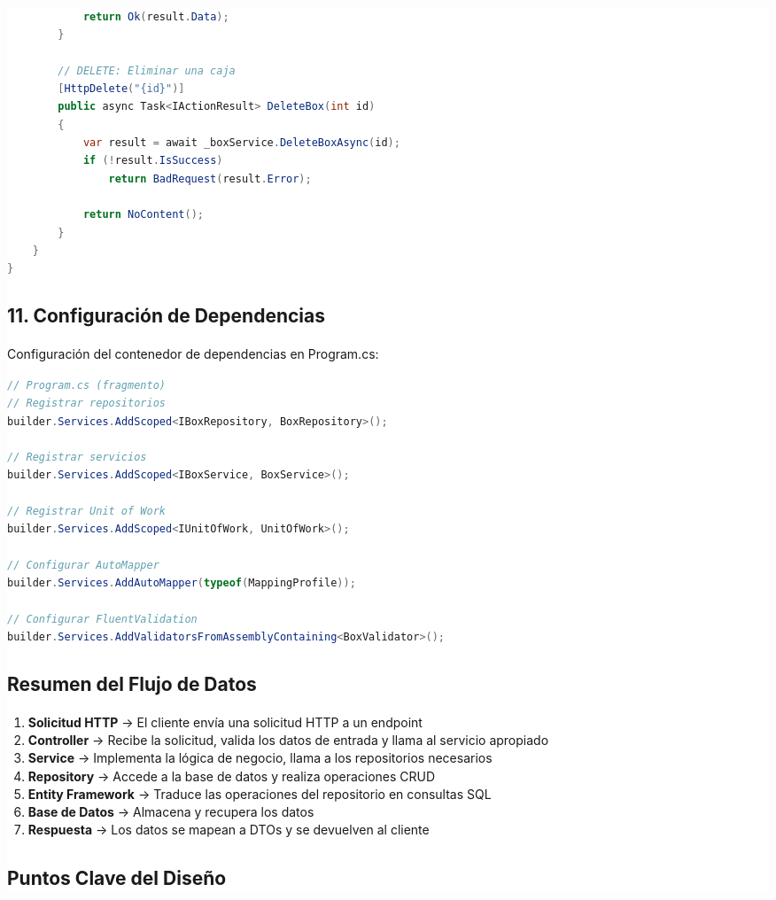 ```csharp
            return Ok(result.Data);
        }

        // DELETE: Eliminar una caja
        [HttpDelete("{id}")]
        public async Task<IActionResult> DeleteBox(int id)
        {
            var result = await _boxService.DeleteBoxAsync(id);
            if (!result.IsSuccess)
                return BadRequest(result.Error);

            return NoContent();
        }
    }
}
```

## 11. Configuración de Dependencias
Configuración del contenedor de dependencias en Program.cs:

```csharp
// Program.cs (fragmento)
// Registrar repositorios
builder.Services.AddScoped<IBoxRepository, BoxRepository>();

// Registrar servicios
builder.Services.AddScoped<IBoxService, BoxService>();

// Registrar Unit of Work
builder.Services.AddScoped<IUnitOfWork, UnitOfWork>();

// Configurar AutoMapper
builder.Services.AddAutoMapper(typeof(MappingProfile));

// Configurar FluentValidation
builder.Services.AddValidatorsFromAssemblyContaining<BoxValidator>();
```

## Resumen del Flujo de Datos

1. **Solicitud HTTP** → El cliente envía una solicitud HTTP a un endpoint
2. **Controller** → Recibe la solicitud, valida los datos de entrada y llama al servicio apropiado
3. **Service** → Implementa la lógica de negocio, llama a los repositorios necesarios
4. **Repository** → Accede a la base de datos y realiza operaciones CRUD
5. **Entity Framework** → Traduce las operaciones del repositorio en consultas SQL
6. **Base de Datos** → Almacena y recupera los datos
7. **Respuesta** → Los datos se mapean a DTOs y se devuelven al cliente

## Puntos Clave del Diseño
